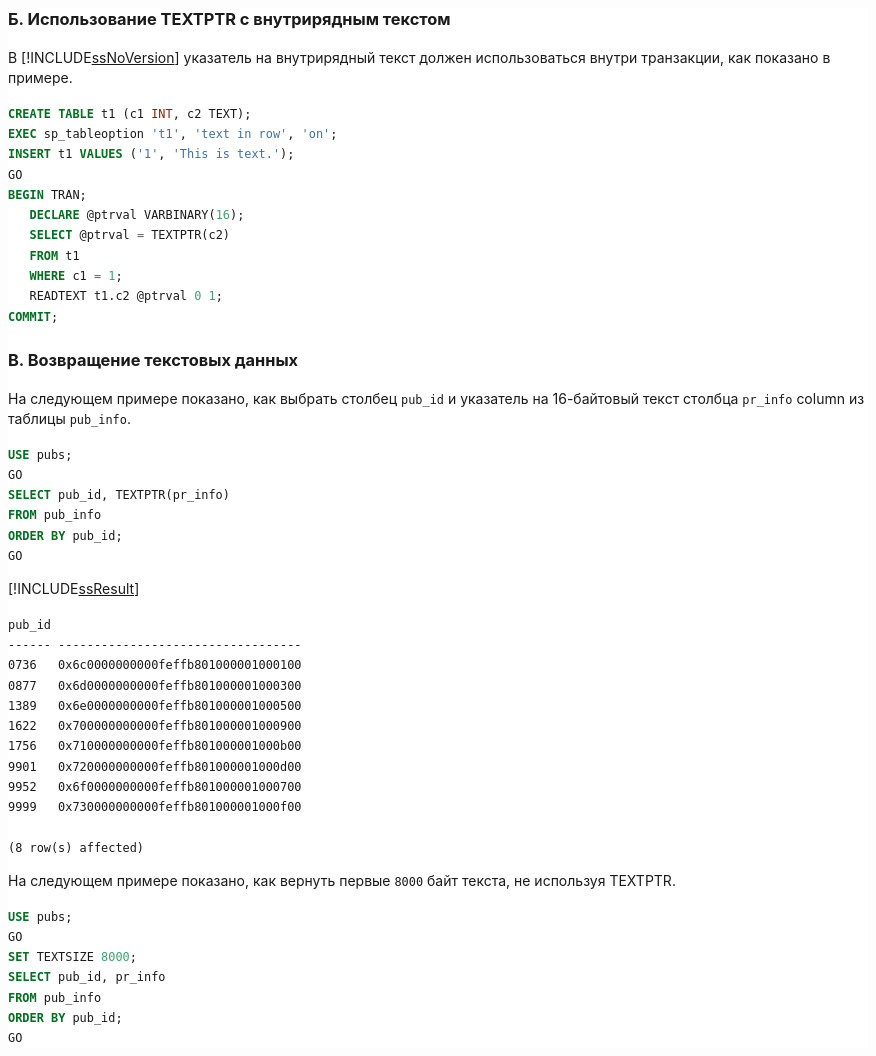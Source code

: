 ### <a name="b-using-textptr-with-in-row-text"></a>Б. Использование TEXTPTR с внутрирядным текстом  
 В [!INCLUDE[ssNoVersion](../../includes/ssnoversion-md.md)] указатель на внутрирядный текст должен использоваться внутри транзакции, как показано в примере.  
  
```sql
CREATE TABLE t1 (c1 INT, c2 TEXT);  
EXEC sp_tableoption 't1', 'text in row', 'on';  
INSERT t1 VALUES ('1', 'This is text.');  
GO  
BEGIN TRAN;  
   DECLARE @ptrval VARBINARY(16);  
   SELECT @ptrval = TEXTPTR(c2)  
   FROM t1  
   WHERE c1 = 1;  
   READTEXT t1.c2 @ptrval 0 1;  
COMMIT;  
```  
  
### <a name="c-returning-text-data"></a>В. Возвращение текстовых данных  
 На следующем примере показано, как выбрать столбец `pub_id` и указатель на 16-байтовый текст столбца `pr_info` column из таблицы `pub_info`.  
  
```sql
USE pubs;  
GO  
SELECT pub_id, TEXTPTR(pr_info)  
FROM pub_info  
ORDER BY pub_id;  
GO  
```  
  
 [!INCLUDE[ssResult](../../includes/ssresult-md.md)]  
  
```  
pub_id                                      
------ ----------------------------------   
0736   0x6c0000000000feffb801000001000100   
0877   0x6d0000000000feffb801000001000300   
1389   0x6e0000000000feffb801000001000500   
1622   0x700000000000feffb801000001000900   
1756   0x710000000000feffb801000001000b00   
9901   0x720000000000feffb801000001000d00   
9952   0x6f0000000000feffb801000001000700   
9999   0x730000000000feffb801000001000f00   
  
(8 row(s) affected)  
```  
  
 На следующем примере показано, как вернуть первые `8000` байт текста, не используя TEXTPTR.  
  
```sql
USE pubs;  
GO  
SET TEXTSIZE 8000;  
SELECT pub_id, pr_info  
FROM pub_info  
ORDER BY pub_id;  
GO  
```  
  